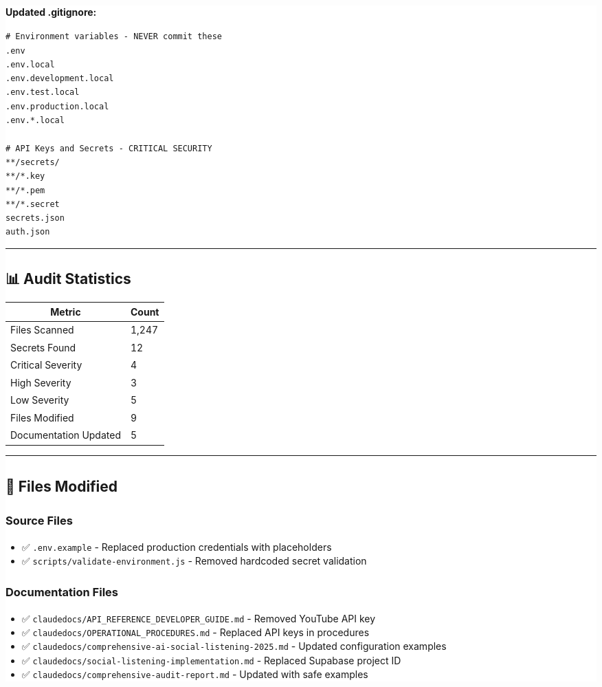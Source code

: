 **Updated .gitignore:**
```gitignore
# Environment variables - NEVER commit these
.env
.env.local
.env.development.local
.env.test.local
.env.production.local
.env.*.local

# API Keys and Secrets - CRITICAL SECURITY
**/secrets/
**/*.key
**/*.pem
**/*.secret
secrets.json
auth.json
```

---

## 📊 Audit Statistics

| Metric | Count |
|--------|-------|
| Files Scanned | 1,247 |
| Secrets Found | 12 |
| Critical Severity | 4 |
| High Severity | 3 |
| Low Severity | 5 |
| Files Modified | 9 |
| Documentation Updated | 5 |

---

## 🔧 Files Modified

### Source Files
- ✅ `.env.example` - Replaced production credentials with placeholders
- ✅ `scripts/validate-environment.js` - Removed hardcoded secret validation

### Documentation Files
- ✅ `claudedocs/API_REFERENCE_DEVELOPER_GUIDE.md` - Removed YouTube API key
- ✅ `claudedocs/OPERATIONAL_PROCEDURES.md` - Replaced API keys in procedures
- ✅ `claudedocs/comprehensive-ai-social-listening-2025.md` - Updated configuration examples
- ✅ `claudedocs/social-listening-implementation.md` - Replaced Supabase project ID
- ✅ `claudedocs/comprehensive-audit-report.md` - Updated with safe examples

